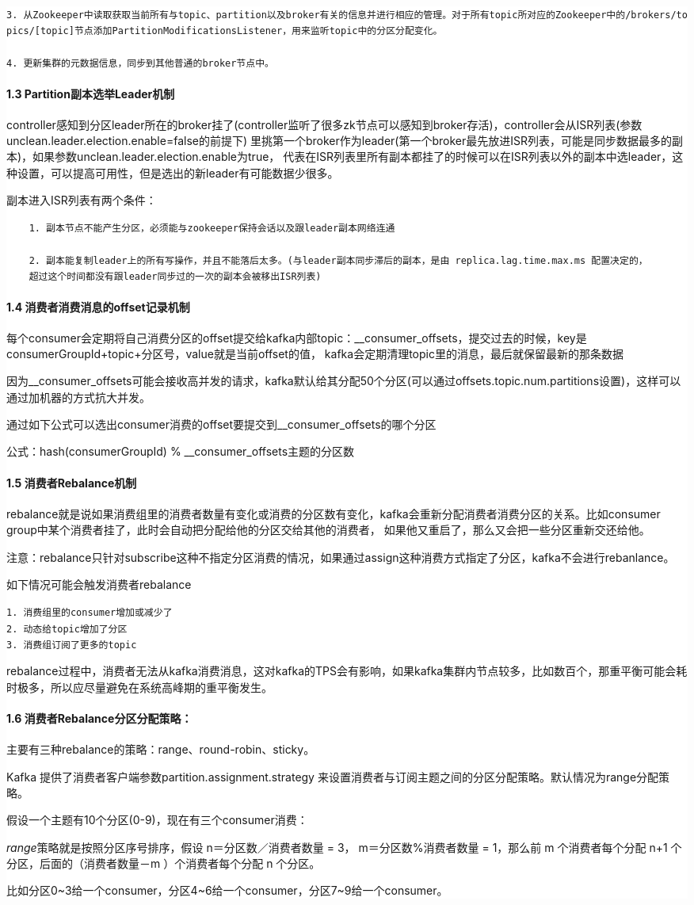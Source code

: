     3. 从Zookeeper中读取获取当前所有与topic、partition以及broker有关的信息并进行相应的管理。对于所有topic所对应的Zookeeper中的/brokers/topics/[topic]节点添加PartitionModificationsListener，用来监听topic中的分区分配变化。
    
    4. 更新集群的元数据信息，同步到其他普通的broker节点中。

#### 1.3 Partition副本选举Leader机制

   controller感知到分区leader所在的broker挂了(controller监听了很多zk节点可以感知到broker存活)，controller会从ISR列表(参数unclean.leader.election.enable=false的前提下)
   里挑第一个broker作为leader(第一个broker最先放进ISR列表，可能是同步数据最多的副本)，如果参数unclean.leader.election.enable为true，
   代表在ISR列表里所有副本都挂了的时候可以在ISR列表以外的副本中选leader，这种设置，可以提高可用性，但是选出的新leader有可能数据少很多。

   副本进入ISR列表有两个条件：

        1. 副本节点不能产生分区，必须能与zookeeper保持会话以及跟leader副本网络连通

        2. 副本能复制leader上的所有写操作，并且不能落后太多。(与leader副本同步滞后的副本，是由 replica.lag.time.max.ms 配置决定的，
        超过这个时间都没有跟leader同步过的一次的副本会被移出ISR列表)

#### 1.4 消费者消费消息的offset记录机制

   每个consumer会定期将自己消费分区的offset提交给kafka内部topic：__consumer_offsets，提交过去的时候，key是consumerGroupId+topic+分区号，value就是当前offset的值，
   kafka会定期清理topic里的消息，最后就保留最新的那条数据

   因为__consumer_offsets可能会接收高并发的请求，kafka默认给其分配50个分区(可以通过offsets.topic.num.partitions设置)，这样可以通过加机器的方式抗大并发。

   通过如下公式可以选出consumer消费的offset要提交到__consumer_offsets的哪个分区

   公式：hash(consumerGroupId)  %  __consumer_offsets主题的分区数

#### 1.5 消费者Rebalance机制

   rebalance就是说如果消费组里的消费者数量有变化或消费的分区数有变化，kafka会重新分配消费者消费分区的关系。比如consumer group中某个消费者挂了，此时会自动把分配给他的分区交给其他的消费者，
   如果他又重启了，那么又会把一些分区重新交还给他。

   注意：rebalance只针对subscribe这种不指定分区消费的情况，如果通过assign这种消费方式指定了分区，kafka不会进行rebanlance。

   如下情况可能会触发消费者rebalance

    1. 消费组里的consumer增加或减少了
    2. 动态给topic增加了分区
    3. 消费组订阅了更多的topic

   rebalance过程中，消费者无法从kafka消费消息，这对kafka的TPS会有影响，如果kafka集群内节点较多，比如数百个，那重平衡可能会耗时极多，所以应尽量避免在系统高峰期的重平衡发生。

#### 1.6 消费者Rebalance分区分配策略：

   主要有三种rebalance的策略：range、round-robin、sticky。

   Kafka 提供了消费者客户端参数partition.assignment.strategy 来设置消费者与订阅主题之间的分区分配策略。默认情况为range分配策略。

   假设一个主题有10个分区(0-9)，现在有三个consumer消费：

   *range*策略就是按照分区序号排序，假设 n＝分区数／消费者数量 = 3， m＝分区数%消费者数量 = 1，那么前 m 个消费者每个分配 n+1 个分区，后面的（消费者数量－m ）个消费者每个分配 n 个分区。

   比如分区0~3给一个consumer，分区4~6给一个consumer，分区7~9给一个consumer。
